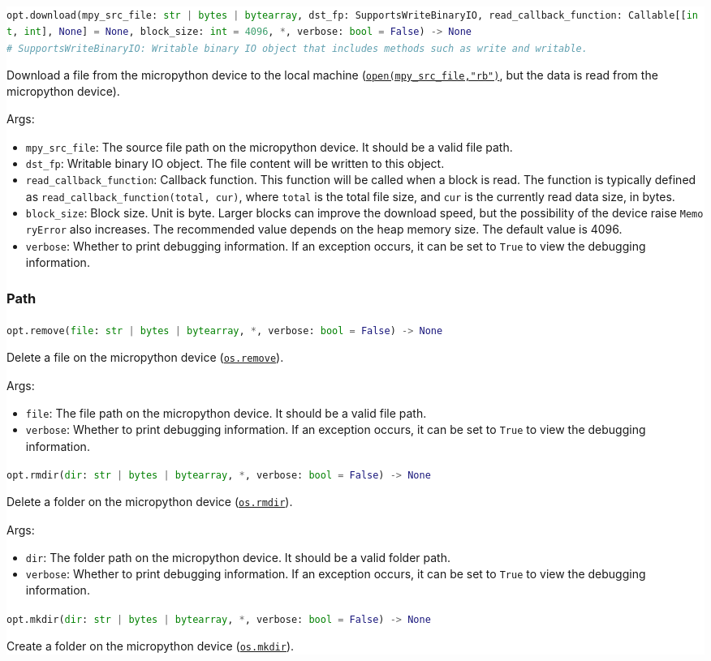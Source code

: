 ```python
opt.download(mpy_src_file: str | bytes | bytearray, dst_fp: SupportsWriteBinaryIO, read_callback_function: Callable[[int, int], None] = None, block_size: int = 4096, *, verbose: bool = False) -> None
# SupportsWriteBinaryIO: Writable binary IO object that includes methods such as write and writable.
```

Download a file from the micropython device to the local machine ([`open(mpy_src_file,"rb")`](https://docs.micropython.org/en/latest/library/builtins.html#open), but the data is read from the micropython device).

Args:

- `mpy_src_file`: The source file path on the micropython device. It should be a valid file path.
- `dst_fp`: Writable binary IO object. The file content will be written to this object.
- `read_callback_function`: Callback function. This function will be called when a block is read. The function is typically defined as `read_callback_function(total, cur)`, where `total` is the total file size, and `cur` is the currently read data size, in bytes.
- `block_size`: Block size. Unit is byte. Larger blocks can improve the download speed, but the possibility of the device raise `MemoryError` also increases. The recommended value depends on the heap memory size. The default value is 4096.
- `verbose`: Whether to print debugging information. If an exception occurs, it can be set to `True` to view the debugging information.

### Path

```python
opt.remove(file: str | bytes | bytearray, *, verbose: bool = False) -> None
```

Delete a file on the micropython device ([`os.remove`](https://docs.micropython.org/en/latest/library/os.html#os.remove)).

Args:

- `file`: The file path on the micropython device. It should be a valid file path.
- `verbose`: Whether to print debugging information. If an exception occurs, it can be set to `True` to view the debugging information.

```python
opt.rmdir(dir: str | bytes | bytearray, *, verbose: bool = False) -> None
```

Delete a folder on the micropython device ([`os.rmdir`](https://docs.micropython.org/en/latest/library/os.html#os.rmdir)).

Args:

- `dir`: The folder path on the micropython device. It should be a valid folder path.
- `verbose`: Whether to print debugging information. If an exception occurs, it can be set to `True` to view the debugging information.

```python
opt.mkdir(dir: str | bytes | bytearray, *, verbose: bool = False) -> None
```

Create a folder on the micropython device ([`os.mkdir`](https://docs.micropython.org/en/latest/library/os.html#os.mkdir)).

